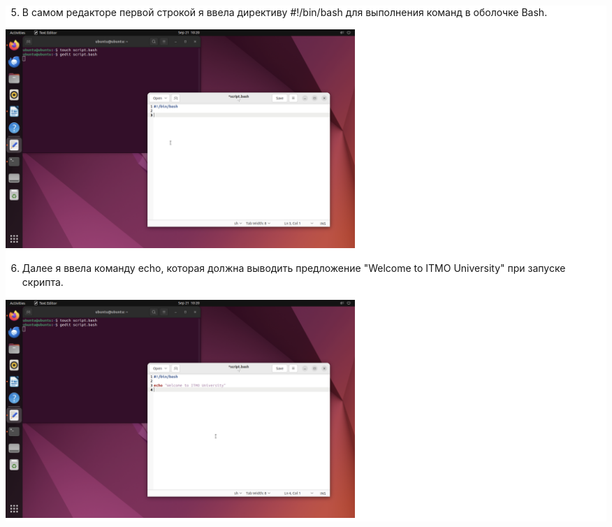 5) В самом редакторе первой строкой я ввела директиву #!/bin/bash для выполнения команд в оболочке Bash.

<img width="500" src="5.png"/>

6) Далее я ввела команду echo, которая должна выводить предложение "Welcome to ITMO University" при запуске скрипта.

<img width="500" src="6.png"/>
